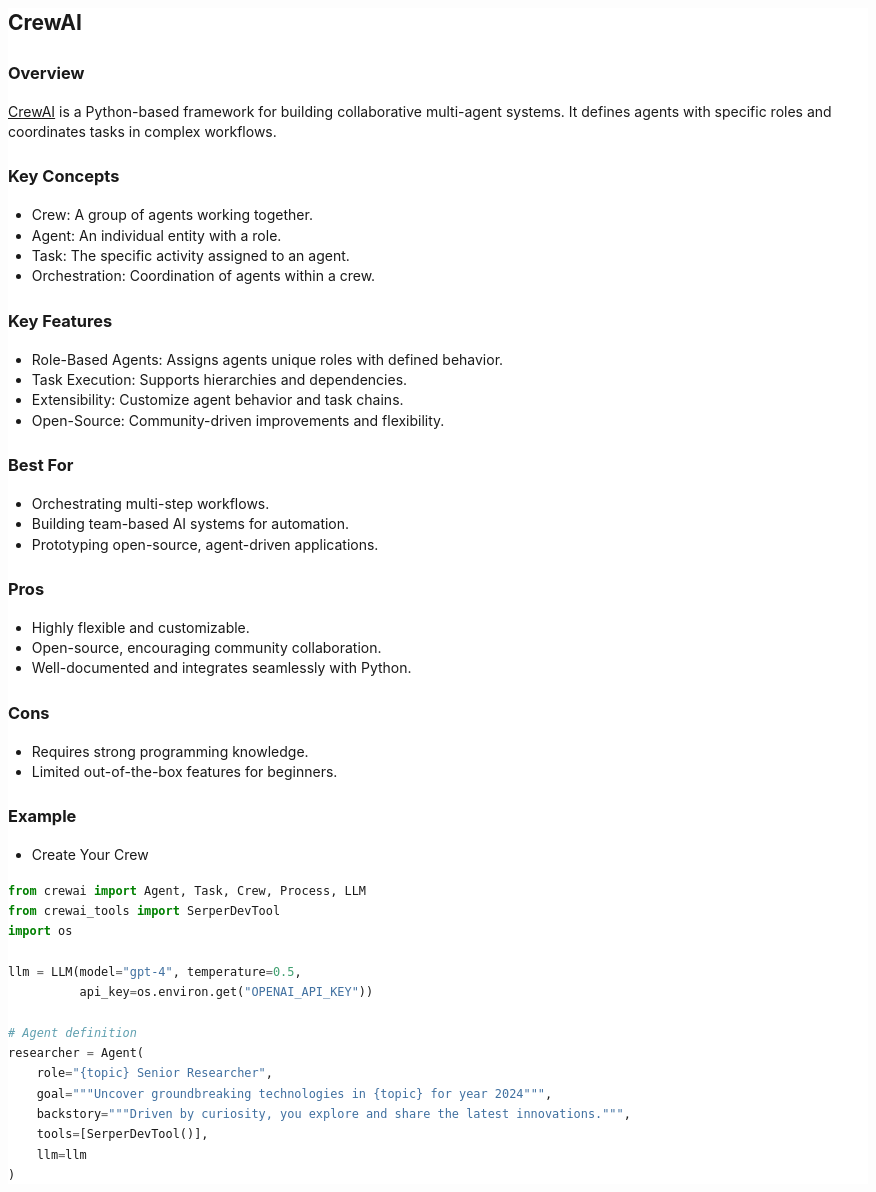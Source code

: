 ## CrewAI

### Overview

[CrewAI](https://www.crewai.com/open-source) is a Python-based framework for building collaborative multi-agent systems. It defines agents with specific roles and coordinates tasks in complex workflows.

### Key Concepts

- Crew: A group of agents working together.
- Agent: An individual entity with a role.
- Task: The specific activity assigned to an agent.
- Orchestration: Coordination of agents within a crew.

### Key Features

- Role-Based Agents: Assigns agents unique roles with defined behavior.
- Task Execution: Supports hierarchies and dependencies.
- Extensibility: Customize agent behavior and task chains.
- Open-Source: Community-driven improvements and flexibility.

### Best For

- Orchestrating multi-step workflows.
- Building team-based AI systems for automation.
- Prototyping open-source, agent-driven applications.

### Pros

- Highly flexible and customizable.
- Open-source, encouraging community collaboration.
- Well-documented and integrates seamlessly with Python.

### Cons

- Requires strong programming knowledge.
- Limited out-of-the-box features for beginners.

### Example

- Create Your Crew

```python
from crewai import Agent, Task, Crew, Process, LLM
from crewai_tools import SerperDevTool
import os

llm = LLM(model="gpt-4", temperature=0.5,
          api_key=os.environ.get("OPENAI_API_KEY"))

# Agent definition
researcher = Agent(
    role="{topic} Senior Researcher",
    goal="""Uncover groundbreaking technologies in {topic} for year 2024""",
    backstory="""Driven by curiosity, you explore and share the latest innovations.""",
    tools=[SerperDevTool()],
    llm=llm
)
```
